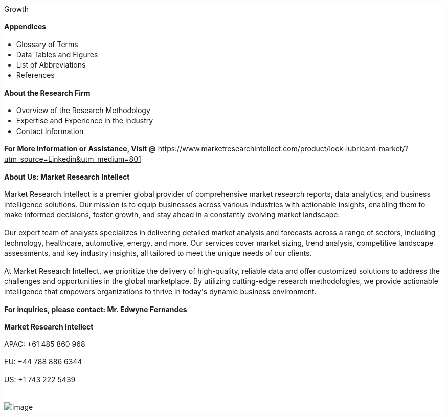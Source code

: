 Growth</li></ul><p><strong>Appendices</strong></p><ul><li>Glossary of Terms</li><li>Data Tables and Figures</li><li>List of Abbreviations</li><li>References</li></ul><p><strong>About the Research Firm</strong></p><ul><li>Overview of the Research Methodology</li><li>Expertise and Experience in the Industry</li><li>Contact Information</li></ul></div><div class="article-main__content" data-test-id="publishing-text-block"><p><span class="font-[700]"><strong>For More Information or Assistance, Visit @</strong>&nbsp;<a href="https://www.marketresearchintellect.com/product/lock-lubricant-market/?utm_source=Linkedin&utm_medium=801">https://www.marketresearchintellect.com/product/lock-lubricant-market/?utm_source=Linkedin&utm_medium=801</a></span></p><p><strong>About Us: Market Research Intellect</strong></p><p>Market Research Intellect is a premier global provider of comprehensive market research reports, data analytics, and business intelligence solutions. Our mission is to equip businesses across various industries with actionable insights, enabling them to make informed decisions, foster growth, and stay ahead in a constantly evolving market landscape.</p><p>Our expert team of analysts specializes in delivering detailed market analysis and forecasts across a range of sectors, including technology, healthcare, automotive, energy, and more. Our services cover market sizing, trend analysis, competitive landscape assessments, and key industry insights, all tailored to meet the unique needs of our clients.</p><p>At Market Research Intellect, we prioritize the delivery of high-quality, reliable data and offer customized solutions to address the challenges and opportunities in the global marketplace. By utilizing cutting-edge research methodologies, we provide actionable intelligence that empowers organizations to thrive in today's dynamic business environment.</p><p><strong>For inquiries, please contact: Mr. Edwyne Fernandes</strong></p><p><strong>Market Research Intellect</strong></p><p>APAC: +61 485 860 968</p><p>EU: +44 788 886 6344</p><p>US: +1 743 222 5439</p></div><div class="article-main__content" data-test-id="publishing-text-block">&nbsp;</div>
![image](https://github.com/user-attachments/assets/733ee29d-124f-4318-9276-44ad8d8806b0)
